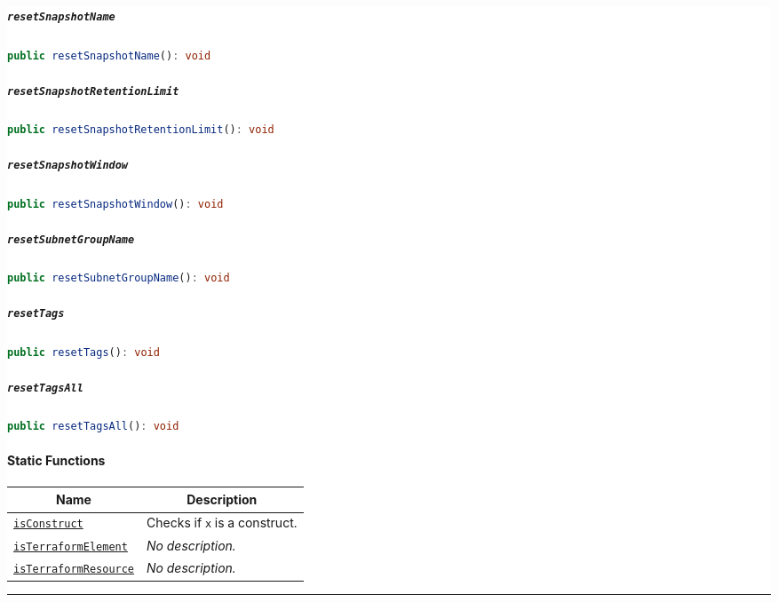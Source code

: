 ##### `resetSnapshotName` <a name="resetSnapshotName" id="@cdktf/aws-cdk.elasticacheCluster.ElasticacheCluster.resetSnapshotName"></a>

```typescript
public resetSnapshotName(): void
```

##### `resetSnapshotRetentionLimit` <a name="resetSnapshotRetentionLimit" id="@cdktf/aws-cdk.elasticacheCluster.ElasticacheCluster.resetSnapshotRetentionLimit"></a>

```typescript
public resetSnapshotRetentionLimit(): void
```

##### `resetSnapshotWindow` <a name="resetSnapshotWindow" id="@cdktf/aws-cdk.elasticacheCluster.ElasticacheCluster.resetSnapshotWindow"></a>

```typescript
public resetSnapshotWindow(): void
```

##### `resetSubnetGroupName` <a name="resetSubnetGroupName" id="@cdktf/aws-cdk.elasticacheCluster.ElasticacheCluster.resetSubnetGroupName"></a>

```typescript
public resetSubnetGroupName(): void
```

##### `resetTags` <a name="resetTags" id="@cdktf/aws-cdk.elasticacheCluster.ElasticacheCluster.resetTags"></a>

```typescript
public resetTags(): void
```

##### `resetTagsAll` <a name="resetTagsAll" id="@cdktf/aws-cdk.elasticacheCluster.ElasticacheCluster.resetTagsAll"></a>

```typescript
public resetTagsAll(): void
```

#### Static Functions <a name="Static Functions" id="Static Functions"></a>

| **Name** | **Description** |
| --- | --- |
| <code><a href="#@cdktf/aws-cdk.elasticacheCluster.ElasticacheCluster.isConstruct">isConstruct</a></code> | Checks if `x` is a construct. |
| <code><a href="#@cdktf/aws-cdk.elasticacheCluster.ElasticacheCluster.isTerraformElement">isTerraformElement</a></code> | *No description.* |
| <code><a href="#@cdktf/aws-cdk.elasticacheCluster.ElasticacheCluster.isTerraformResource">isTerraformResource</a></code> | *No description.* |

---
